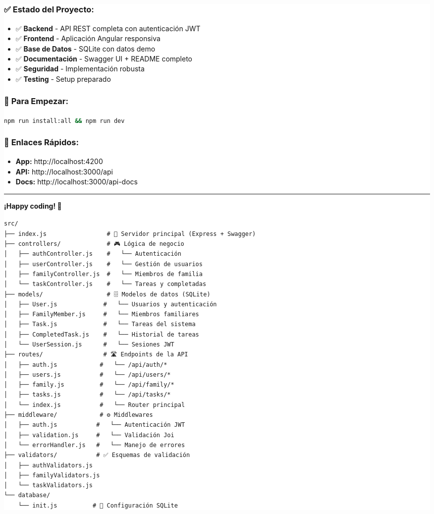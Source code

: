 ### ✅ **Estado del Proyecto:**
- ✅ **Backend** - API REST completa con autenticación JWT
- ✅ **Frontend** - Aplicación Angular responsiva
- ✅ **Base de Datos** - SQLite con datos demo
- ✅ **Documentación** - Swagger UI + README completo
- ✅ **Seguridad** - Implementación robusta
- ✅ **Testing** - Setup preparado

### 🚀 **Para Empezar:**
```bash
npm run install:all && npm run dev
```

### 🔗 **Enlaces Rápidos:**
- **App:** http://localhost:4200
- **API:** http://localhost:3000/api  
- **Docs:** http://localhost:3000/api-docs

---

**¡Happy coding! 🚀**

```
src/
├── index.js                 # 🚀 Servidor principal (Express + Swagger)
├── controllers/             # 🎮 Lógica de negocio
│   ├── authController.js    #   └── Autenticación
│   ├── userController.js    #   └── Gestión de usuarios  
│   ├── familyController.js  #   └── Miembros de familia
│   └── taskController.js    #   └── Tareas y completadas
├── models/                  # 🗄️ Modelos de datos (SQLite)
│   ├── User.js             #   └── Usuarios y autenticación
│   ├── FamilyMember.js     #   └── Miembros familiares
│   ├── Task.js             #   └── Tareas del sistema
│   ├── CompletedTask.js    #   └── Historial de tareas
│   └── UserSession.js      #   └── Sesiones JWT
├── routes/                 # 🛣️ Endpoints de la API
│   ├── auth.js            #   └── /api/auth/*
│   ├── users.js           #   └── /api/users/*
│   ├── family.js          #   └── /api/family/*
│   ├── tasks.js           #   └── /api/tasks/*
│   └── index.js           #   └── Router principal
├── middleware/            # ⚙️ Middlewares
│   ├── auth.js           #   └── Autenticación JWT
│   ├── validation.js     #   └── Validación Joi
│   └── errorHandler.js   #   └── Manejo de errores
├── validators/           # ✅ Esquemas de validación
│   ├── authValidators.js
│   ├── familyValidators.js
│   └── taskValidators.js
└── database/
    └── init.js          # 🔧 Configuración SQLite
```

